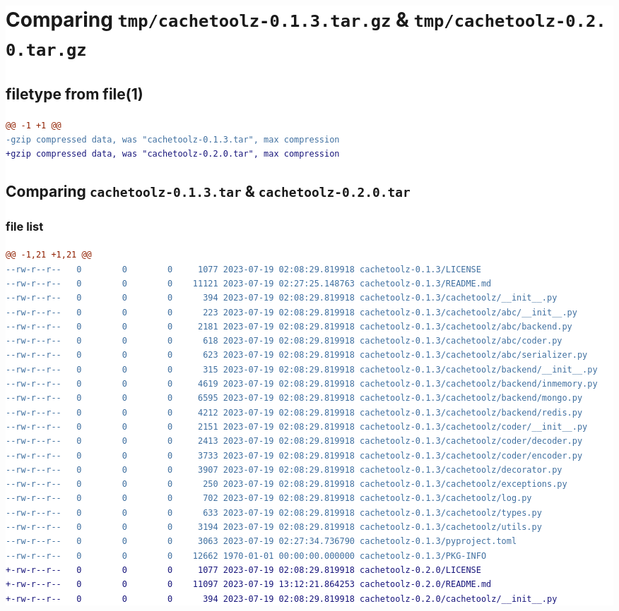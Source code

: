 # Comparing `tmp/cachetoolz-0.1.3.tar.gz` & `tmp/cachetoolz-0.2.0.tar.gz`

## filetype from file(1)

```diff
@@ -1 +1 @@
-gzip compressed data, was "cachetoolz-0.1.3.tar", max compression
+gzip compressed data, was "cachetoolz-0.2.0.tar", max compression
```

## Comparing `cachetoolz-0.1.3.tar` & `cachetoolz-0.2.0.tar`

### file list

```diff
@@ -1,21 +1,21 @@
--rw-r--r--   0        0        0     1077 2023-07-19 02:08:29.819918 cachetoolz-0.1.3/LICENSE
--rw-r--r--   0        0        0    11121 2023-07-19 02:27:25.148763 cachetoolz-0.1.3/README.md
--rw-r--r--   0        0        0      394 2023-07-19 02:08:29.819918 cachetoolz-0.1.3/cachetoolz/__init__.py
--rw-r--r--   0        0        0      223 2023-07-19 02:08:29.819918 cachetoolz-0.1.3/cachetoolz/abc/__init__.py
--rw-r--r--   0        0        0     2181 2023-07-19 02:08:29.819918 cachetoolz-0.1.3/cachetoolz/abc/backend.py
--rw-r--r--   0        0        0      618 2023-07-19 02:08:29.819918 cachetoolz-0.1.3/cachetoolz/abc/coder.py
--rw-r--r--   0        0        0      623 2023-07-19 02:08:29.819918 cachetoolz-0.1.3/cachetoolz/abc/serializer.py
--rw-r--r--   0        0        0      315 2023-07-19 02:08:29.819918 cachetoolz-0.1.3/cachetoolz/backend/__init__.py
--rw-r--r--   0        0        0     4619 2023-07-19 02:08:29.819918 cachetoolz-0.1.3/cachetoolz/backend/inmemory.py
--rw-r--r--   0        0        0     6595 2023-07-19 02:08:29.819918 cachetoolz-0.1.3/cachetoolz/backend/mongo.py
--rw-r--r--   0        0        0     4212 2023-07-19 02:08:29.819918 cachetoolz-0.1.3/cachetoolz/backend/redis.py
--rw-r--r--   0        0        0     2151 2023-07-19 02:08:29.819918 cachetoolz-0.1.3/cachetoolz/coder/__init__.py
--rw-r--r--   0        0        0     2413 2023-07-19 02:08:29.819918 cachetoolz-0.1.3/cachetoolz/coder/decoder.py
--rw-r--r--   0        0        0     3733 2023-07-19 02:08:29.819918 cachetoolz-0.1.3/cachetoolz/coder/encoder.py
--rw-r--r--   0        0        0     3907 2023-07-19 02:08:29.819918 cachetoolz-0.1.3/cachetoolz/decorator.py
--rw-r--r--   0        0        0      250 2023-07-19 02:08:29.819918 cachetoolz-0.1.3/cachetoolz/exceptions.py
--rw-r--r--   0        0        0      702 2023-07-19 02:08:29.819918 cachetoolz-0.1.3/cachetoolz/log.py
--rw-r--r--   0        0        0      633 2023-07-19 02:08:29.819918 cachetoolz-0.1.3/cachetoolz/types.py
--rw-r--r--   0        0        0     3194 2023-07-19 02:08:29.819918 cachetoolz-0.1.3/cachetoolz/utils.py
--rw-r--r--   0        0        0     3063 2023-07-19 02:27:34.736790 cachetoolz-0.1.3/pyproject.toml
--rw-r--r--   0        0        0    12662 1970-01-01 00:00:00.000000 cachetoolz-0.1.3/PKG-INFO
+-rw-r--r--   0        0        0     1077 2023-07-19 02:08:29.819918 cachetoolz-0.2.0/LICENSE
+-rw-r--r--   0        0        0    11097 2023-07-19 13:12:21.864253 cachetoolz-0.2.0/README.md
+-rw-r--r--   0        0        0      394 2023-07-19 02:08:29.819918 cachetoolz-0.2.0/cachetoolz/__init__.py
```